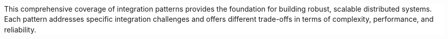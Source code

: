 ```java
```

This comprehensive coverage of integration patterns provides the foundation for building robust, scalable distributed systems. Each pattern addresses specific integration challenges and offers different trade-offs in terms of complexity, performance, and reliability.